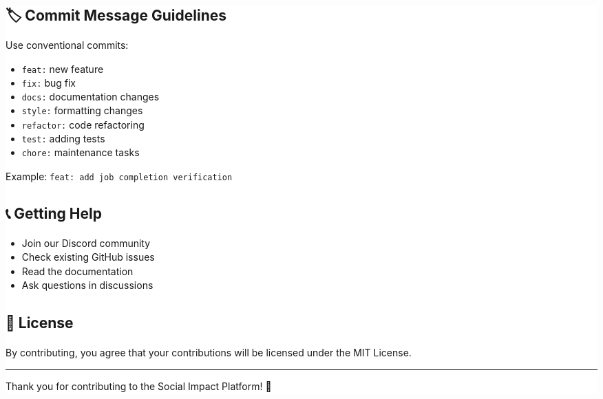 ## 🏷 Commit Message Guidelines

Use conventional commits:
- `feat:` new feature
- `fix:` bug fix
- `docs:` documentation changes
- `style:` formatting changes
- `refactor:` code refactoring
- `test:` adding tests
- `chore:` maintenance tasks

Example: `feat: add job completion verification`

## 📞 Getting Help

- Join our Discord community
- Check existing GitHub issues
- Read the documentation
- Ask questions in discussions

## 📄 License

By contributing, you agree that your contributions will be licensed under the MIT License.

---

Thank you for contributing to the Social Impact Platform! 🚀
